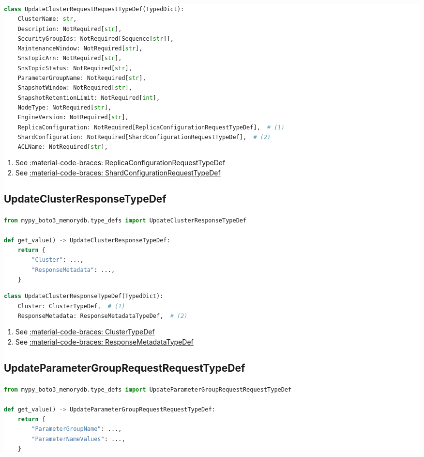 ```python title="Definition"
class UpdateClusterRequestRequestTypeDef(TypedDict):
    ClusterName: str,
    Description: NotRequired[str],
    SecurityGroupIds: NotRequired[Sequence[str]],
    MaintenanceWindow: NotRequired[str],
    SnsTopicArn: NotRequired[str],
    SnsTopicStatus: NotRequired[str],
    ParameterGroupName: NotRequired[str],
    SnapshotWindow: NotRequired[str],
    SnapshotRetentionLimit: NotRequired[int],
    NodeType: NotRequired[str],
    EngineVersion: NotRequired[str],
    ReplicaConfiguration: NotRequired[ReplicaConfigurationRequestTypeDef],  # (1)
    ShardConfiguration: NotRequired[ShardConfigurationRequestTypeDef],  # (2)
    ACLName: NotRequired[str],
```

1. See [:material-code-braces: ReplicaConfigurationRequestTypeDef](./type_defs.md#replicaconfigurationrequesttypedef) 
2. See [:material-code-braces: ShardConfigurationRequestTypeDef](./type_defs.md#shardconfigurationrequesttypedef) 
## UpdateClusterResponseTypeDef

```python title="Usage Example"
from mypy_boto3_memorydb.type_defs import UpdateClusterResponseTypeDef

def get_value() -> UpdateClusterResponseTypeDef:
    return {
        "Cluster": ...,
        "ResponseMetadata": ...,
    }
```

```python title="Definition"
class UpdateClusterResponseTypeDef(TypedDict):
    Cluster: ClusterTypeDef,  # (1)
    ResponseMetadata: ResponseMetadataTypeDef,  # (2)
```

1. See [:material-code-braces: ClusterTypeDef](./type_defs.md#clustertypedef) 
2. See [:material-code-braces: ResponseMetadataTypeDef](./type_defs.md#responsemetadatatypedef) 
## UpdateParameterGroupRequestRequestTypeDef

```python title="Usage Example"
from mypy_boto3_memorydb.type_defs import UpdateParameterGroupRequestRequestTypeDef

def get_value() -> UpdateParameterGroupRequestRequestTypeDef:
    return {
        "ParameterGroupName": ...,
        "ParameterNameValues": ...,
    }
```
